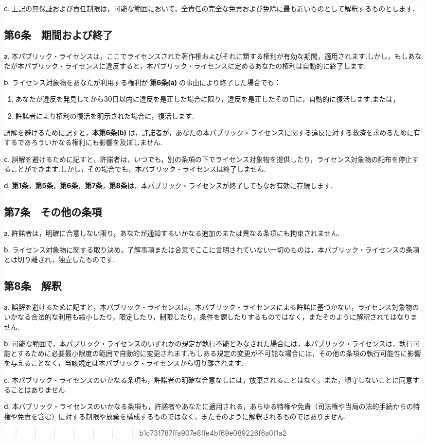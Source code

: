 c. 上記の無保証および責任制限は，可能な範囲において，全責任の完全な免責および免除に最も近いものとして解釈するものとします.

## 第6条　期間および終了

a. 本パブリック・ライセンスは，ここでライセンスされた著作権およびそれに類する権利が有効な期間，適用されます.しかし，もしあなたが本パブリック・ライセンスに違反すると，本パブリック・ライセンスに定めるあなたの権利は自動的に終了します.

b. ライセンス対象物をあなたが利用する権利が **第6条(a)** の事由により終了した場合でも：

1. あなたが違反を発見してから30日以内に違反を是正した場合に限り，違反を是正したその日に，自動的に復活します.または，

2. 許諾者により権利の復活を明示された場合に，復活します.

誤解を避けるために記すと，**本第6条(b)** は，許諾者が，あなたの本パブリック・ライセンスに関する違反に対する救済を求めるために有するであろういかなる権利にも影響を及ぼしません.

c. 誤解を避けるために記すと，許諾者は，いつでも，別の条項の下でライセンス対象物を提供したり，ライセンス対象物の配布を停止することができます.しかし，その場合でも，本パブリック・ライセンスは終了しません.

d. **第1条**，**第5条**，**第6条**，**第7条**，**第8条は**，本パブリック・ライセンスが終了してもなお有効に存続します.

## 第7条　その他の条項

a. 許諾者は，明確に合意しない限り，あなたが通知するいかなる追加のまたは異なる条項にも拘束されません.

b. ライセンス対象物に関する取り決め，了解事項または合意でここに言明されていない一切のものは，本パブリック・ライセンスの条項とは切り離され，独立したものです.

## 第8条　解釈

a. 誤解を避けるために記すと，本パブリック・ライセンスは，本パブリック・ライセンスによる許諾に基づかない，ライセンス対象物のいかなる合法的な利用も縮小したり，限定したり，制限したり，条件を課したりするものではなく，またそのように解釈されてはなりません.

b. 可能な範囲で，本パブリック・ライセンスのいずれかの規定が執行不能とみなされた場合には，本パブリック・ライセンスは，執行可能とするために必要最小限度の範囲で自動的に変更されます.もしある規定の変更が不可能な場合には，その他の条項の執行可能性に影響を与えることなく，当該規定は本パブリック・ライセンスから切り離されます.

c. 本パブリック・ライセンスのいかなる条項も，許諾者の明確な合意なしには，放棄されることはなく，また，順守しないことに同意することはありません.

d. 本パブリック・ライセンスのいかなる条項も，許諾者やあなたに適用される，あらゆる特権や免責（司法権や当局の法的手続からの特権や免責を含む）に対する制限や放棄を構成するものではなく，またそのように解釈されるものではありません.
>>>>>>> b1c731787ffa907e8ffe4bf69e089226f6a0f1a2
